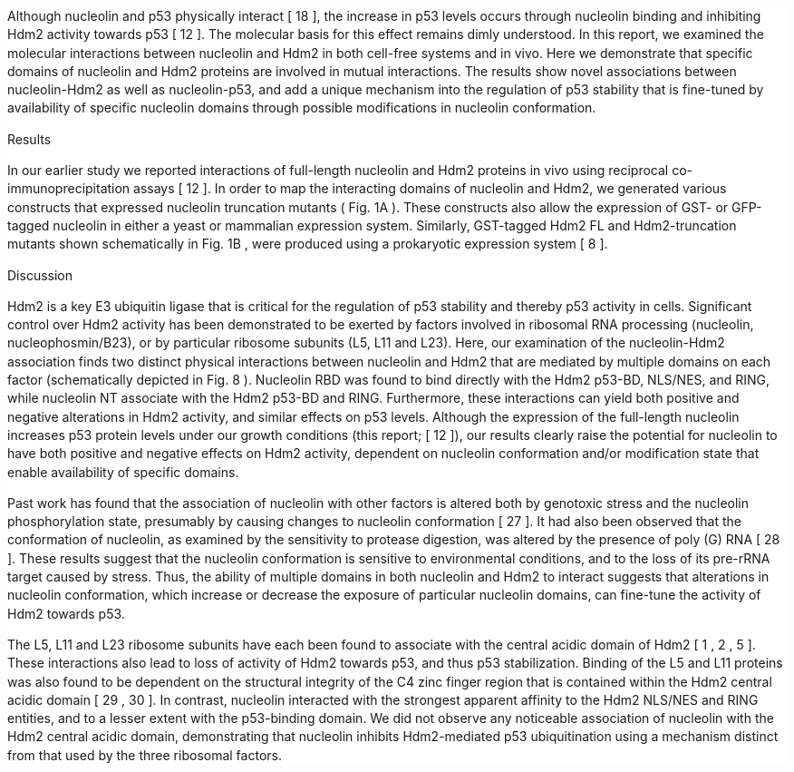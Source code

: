 Although nucleolin and p53 physically interact [ 18 ], the increase in p53 levels occurs through nucleolin binding and inhibiting Hdm2 activity towards p53 [ 12 ]. The molecular basis for this effect remains dimly understood. In this report, we examined the molecular interactions between nucleolin and Hdm2 in both cell-free systems and in vivo. Here we demonstrate that specific domains of nucleolin and Hdm2 proteins are involved in mutual interactions. The results show novel associations between nucleolin-Hdm2 as well as nucleolin-p53, and add a unique mechanism into the regulation of p53 stability that is fine-tuned by availability of specific nucleolin domains through possible modifications in nucleolin conformation.

Results

In our earlier study we reported interactions of full-length nucleolin and Hdm2 proteins in vivo using reciprocal co-immunoprecipitation assays [ 12 ]. In order to map the interacting domains of nucleolin and Hdm2, we generated various constructs that expressed nucleolin truncation mutants ( Fig. 1A ). These constructs also allow the expression of GST- or GFP-tagged nucleolin in either a yeast or mammalian expression system. Similarly, GST-tagged Hdm2 FL and Hdm2-truncation mutants shown schematically in Fig. 1B , were produced using a prokaryotic expression system [ 8 ].

Discussion

Hdm2 is a key E3 ubiquitin ligase that is critical for the regulation of p53 stability and thereby p53 activity in cells. Significant control over Hdm2 activity has been demonstrated to be exerted by factors involved in ribosomal RNA processing (nucleolin, nucleophosmin/B23), or by particular ribosome subunits (L5, L11 and L23). Here, our examination of the nucleolin-Hdm2 association finds two distinct physical interactions between nucleolin and Hdm2 that are mediated by multiple domains on each factor (schematically depicted in Fig. 8 ). Nucleolin RBD was found to bind directly with the Hdm2 p53-BD, NLS/NES, and RING, while nucleolin NT associate with the Hdm2 p53-BD and RING. Furthermore, these interactions can yield both positive and negative alterations in Hdm2 activity, and similar effects on p53 levels. Although the expression of the full-length nucleolin increases p53 protein levels under our growth conditions (this report; [ 12 ]), our results clearly raise the potential for nucleolin to have both positive and negative effects on Hdm2 activity, dependent on nucleolin conformation and/or modification state that enable availability of specific domains.

Past work has found that the association of nucleolin with other factors is altered both by genotoxic stress and the nucleolin phosphorylation state, presumably by causing changes to nucleolin conformation [ 27 ]. It had also been observed that the conformation of nucleolin, as examined by the sensitivity to protease digestion, was altered by the presence of poly (G) RNA [ 28 ]. These results suggest that the nucleolin conformation is sensitive to environmental conditions, and to the loss of its pre-rRNA target caused by stress. Thus, the ability of multiple domains in both nucleolin and Hdm2 to interact suggests that alterations in nucleolin conformation, which increase or decrease the exposure of particular nucleolin domains, can fine-tune the activity of Hdm2 towards p53.

The L5, L11 and L23 ribosome subunits have each been found to associate with the central acidic domain of Hdm2 [ 1 , 2 , 5 ]. These interactions also lead to loss of activity of Hdm2 towards p53, and thus p53 stabilization. Binding of the L5 and L11 proteins was also found to be dependent on the structural integrity of the C4 zinc finger region that is contained within the Hdm2 central acidic domain [ 29 , 30 ]. In contrast, nucleolin interacted with the strongest apparent affinity to the Hdm2 NLS/NES and RING entities, and to a lesser extent with the p53-binding domain. We did not observe any noticeable association of nucleolin with the Hdm2 central acidic domain, demonstrating that nucleolin inhibits Hdm2-mediated p53 ubiquitination using a mechanism distinct from that used by the three ribosomal factors.
